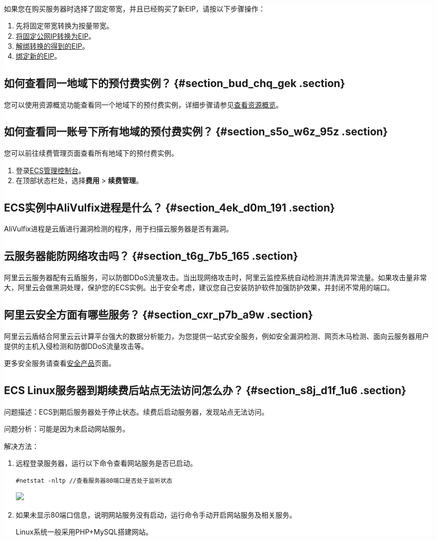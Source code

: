 如果您在购买服务器时选择了固定带宽，并且已经购买了新EIP，请按以下步骤操作：

1.  先将固定带宽转换为按量带宽。
2.  [将固定公网IP转换为EIP](../../../../../cn.zh-CN/用户指南/ECS固定公网IP转换为EIP.md#)。
3.  [解绑转换的得到的EIP](../../../../../cn.zh-CN/用户指南/解绑EIP.md#)。
4.  [绑定新的EIP](../../../../../cn.zh-CN/用户指南/绑定云资源/绑定ECS实例.md#)。

## 如何查看同一地域下的预付费实例？ {#section_bud_chq_gek .section}

您可以使用资源概览功能查看同一个地域下的预付费实例，详细步骤请参见[查看资源概览](../cn.zh-CN/标签与资源/查看资源概览.md#)。

## 如何查看同一账号下所有地域的预付费实例？ {#section_s5o_w6z_95z .section}

您可以前往续费管理页面查看所有地域下的预付费实例。

1.  登录[ECS管理控制台](https://ecs.console.aliyun.com)。
2.  在顶部状态栏处，选择**费用** \> **续费管理**。

## ECS实例中AliVulfix进程是什么？ {#section_4ek_d0m_191 .section}

AliVulfix进程是云盾进行漏洞检测的程序，用于扫描云服务器是否有漏洞。

## 云服务器能防网络攻击吗？ {#section_t6g_7b5_165 .section}

阿里云云服务器配有云盾服务，可以防御DDoS流量攻击。当出现网络攻击时，阿里云监控系统自动检测并清洗异常流量。如果攻击量非常大，阿里云会做黑洞处理，保护您的ECS实例。出于安全考虑，建议您自己安装防护软件加强防护效果，并封闭不常用的端口。

## 阿里云安全方面有哪些服务？ {#section_cxr_p7b_a9w .section}

阿里云云盾结合阿里云云计算平台强大的数据分析能力，为您提供一站式安全服务，例如安全漏洞检测、网页木马检测、面向云服务器用户提供的主机入侵检测和防御DDoS流量攻击等。

更多安全服务请查看[安全产品](https://security.aliyun.com/)页面。

## ECS Linux服务器到期续费后站点无法访问怎么办？ {#section_s8j_d1f_1u6 .section}

问题描述：ECS到期后服务器处于停止状态。续费后启动服务器，发现站点无法访问。

问题分析：可能是因为未启动网站服务。

解决方法：

1.  远程登录服务器，运行以下命令查看网站服务是否已启动。

    ``` {#codeblock_72x_ahr_4k6}
    #netstat -nltp //查看服务器80端口是否处于监听状态
    ```

    ![](http://static-aliyun-doc.oss-cn-hangzhou.aliyuncs.com/assets/img/130429/156351883241861_zh-CN.png)

2.  如果未显示80端口信息，说明网站服务没有启动，运行命令手动开启网站服务及相关服务。

    Linux系统一般采用PHP+MySQL搭建网站。
